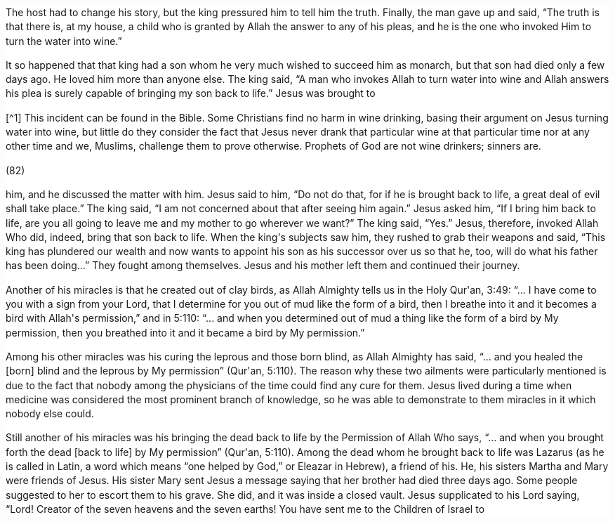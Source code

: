 The host had to change his story, but the king pressured him to tell
him the truth. Finally, the man gave up and said, “The truth is that
there is, at my house, a child who is granted by Allah the answer to any
of his pleas, and he is the one who invoked Him to turn the water into
wine.”

It so happened that that king had a son whom he very much wished to
succeed him as monarch, but that son had died only a few days ago. He
loved him more than anyone else. The king said, “A man who invokes Allah
to turn water into wine and Allah answers his plea is surely capable of
bringing my son back to life.” Jesus was brought to

[^1] This incident can be found in the Bible. Some Christians find no
harm in wine drinking, basing their argument on Jesus turning water into
wine, but little do they consider the fact that Jesus never drank that
particular wine at that particular time nor at any other time and we,
Muslims, challenge them to prove otherwise. Prophets of God are not wine
drinkers; sinners are.

(82)

him, and he discussed the matter with him. Jesus said to him, “Do not
do that, for if he is brought back to life, a great deal of evil shall
take place.” The king said, “I am not concerned about that after seeing
him again.” Jesus asked him, “If I bring him back to life, are you all
going to leave me and my mother to go wherever we want?” The king said,
“Yes.” Jesus, therefore, invoked Allah Who did, indeed, bring that son
back to life. When the king's subjects saw him, they rushed to grab
their weapons and said, “This king has plundered our wealth and now
wants to appoint his son as his successor over us so that he, too, will
do what his father has been doing...” They fought among themselves.
Jesus and his mother left them and continued their journey.

Another of his miracles is that he created out of clay birds, as Allah
Almighty tells us in the Holy Qur'an, 3:49: “... I have come to you with
a sign from your Lord, that I determine for you out of mud like the form
of a bird, then I breathe into it and it becomes a bird with Allah's
permission,” and in 5:110: “... and when you determined out of mud a
thing like the form of a bird by My permission, then you breathed into
it and it became a bird by My permission.”

Among his other miracles was his curing the leprous and those born
blind, as Allah Almighty has said, “... and you healed the [born] blind
and the leprous by My permission” (Qur'an, 5:110). The reason why these
two ailments were particularly mentioned is due to the fact that nobody
among the physicians of the time could find any cure for them. Jesus
lived during a time when medicine was considered the most prominent
branch of knowledge, so he was able to demonstrate to them miracles in
it which nobody else could.

Still another of his miracles was his bringing the dead back to life by
the Permission of Allah Who says, “... and when you brought forth the
dead [back to life] by My permission” (Qur'an, 5:110). Among the dead
whom he brought back to life was Lazarus (as he is called in Latin, a
word which means “one helped by God,” or Eleazar in Hebrew), a friend of
his. He, his sisters Martha and Mary were friends of Jesus. His sister
Mary sent Jesus a message saying that her brother had died three days
ago. Some people suggested to her to escort them to his grave. She did,
and it was inside a closed vault. Jesus supplicated to his Lord saying,
“Lord! Creator of the seven heavens and the seven earths! You have sent
me to the Children of Israel to

